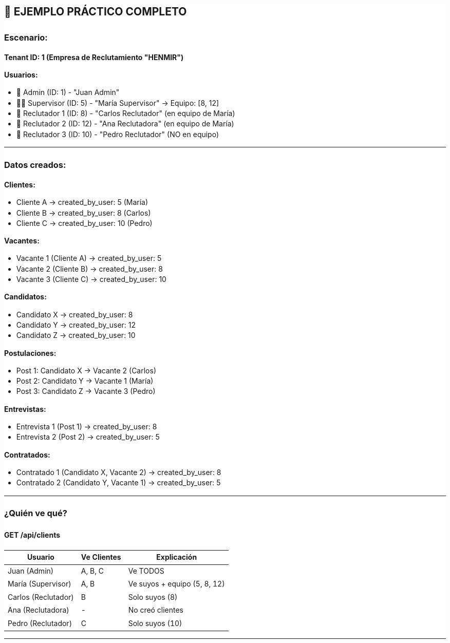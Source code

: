 
## 🎯 EJEMPLO PRÁCTICO COMPLETO

### **Escenario:**

**Tenant ID: 1 (Empresa de Reclutamiento "HENMIR")**

**Usuarios:**
- 👑 Admin (ID: 1) - "Juan Admin"
- 👨‍💼 Supervisor (ID: 5) - "María Supervisor" → Equipo: [8, 12]
- 👤 Reclutador 1 (ID: 8) - "Carlos Reclutador" (en equipo de María)
- 👤 Reclutador 2 (ID: 12) - "Ana Reclutadora" (en equipo de María)
- 👤 Reclutador 3 (ID: 10) - "Pedro Reclutador" (NO en equipo)

---

### **Datos creados:**

**Clientes:**
- Cliente A → created_by_user: 5 (María)
- Cliente B → created_by_user: 8 (Carlos)
- Cliente C → created_by_user: 10 (Pedro)

**Vacantes:**
- Vacante 1 (Cliente A) → created_by_user: 5
- Vacante 2 (Cliente B) → created_by_user: 8
- Vacante 3 (Cliente C) → created_by_user: 10

**Candidatos:**
- Candidato X → created_by_user: 8
- Candidato Y → created_by_user: 12
- Candidato Z → created_by_user: 10

**Postulaciones:**
- Post 1: Candidato X → Vacante 2 (Carlos)
- Post 2: Candidato Y → Vacante 1 (María)
- Post 3: Candidato Z → Vacante 3 (Pedro)

**Entrevistas:**
- Entrevista 1 (Post 1) → created_by_user: 8
- Entrevista 2 (Post 2) → created_by_user: 5

**Contratados:**
- Contratado 1 (Candidato X, Vacante 2) → created_by_user: 8
- Contratado 2 (Candidato Y, Vacante 1) → created_by_user: 5

---

### **¿Quién ve qué?**

#### **GET /api/clients**

| Usuario | Ve Clientes | Explicación |
|---------|-------------|-------------|
| Juan (Admin) | A, B, C | Ve TODOS |
| María (Supervisor) | A, B | Ve suyos + equipo (5, 8, 12) |
| Carlos (Reclutador) | B | Solo suyos (8) |
| Ana (Reclutadora) | - | No creó clientes |
| Pedro (Reclutador) | C | Solo suyos (10) |

---